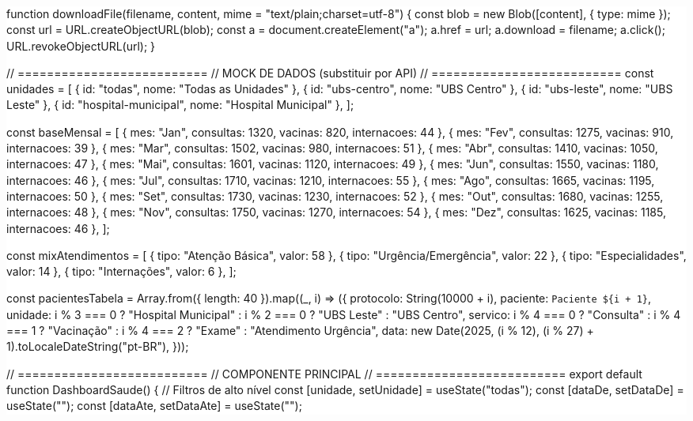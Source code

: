function downloadFile(filename, content, mime = "text/plain;charset=utf-8") {
  const blob = new Blob([content], { type: mime });
  const url = URL.createObjectURL(blob);
  const a = document.createElement("a");
  a.href = url;
  a.download = filename;
  a.click();
  URL.revokeObjectURL(url);
}

// ==========================
// MOCK DE DADOS (substituir por API)
// ==========================
const unidades = [
  { id: "todas", nome: "Todas as Unidades" },
  { id: "ubs-centro", nome: "UBS Centro" },
  { id: "ubs-leste", nome: "UBS Leste" },
  { id: "hospital-municipal", nome: "Hospital Municipal" },
];

const baseMensal = [
  { mes: "Jan", consultas: 1320, vacinas: 820, internacoes: 44 },
  { mes: "Fev", consultas: 1275, vacinas: 910, internacoes: 39 },
  { mes: "Mar", consultas: 1502, vacinas: 980, internacoes: 51 },
  { mes: "Abr", consultas: 1410, vacinas: 1050, internacoes: 47 },
  { mes: "Mai", consultas: 1601, vacinas: 1120, internacoes: 49 },
  { mes: "Jun", consultas: 1550, vacinas: 1180, internacoes: 46 },
  { mes: "Jul", consultas: 1710, vacinas: 1210, internacoes: 55 },
  { mes: "Ago", consultas: 1665, vacinas: 1195, internacoes: 50 },
  { mes: "Set", consultas: 1730, vacinas: 1230, internacoes: 52 },
  { mes: "Out", consultas: 1680, vacinas: 1255, internacoes: 48 },
  { mes: "Nov", consultas: 1750, vacinas: 1270, internacoes: 54 },
  { mes: "Dez", consultas: 1625, vacinas: 1185, internacoes: 46 },
];

const mixAtendimentos = [
  { tipo: "Atenção Básica", valor: 58 },
  { tipo: "Urgência/Emergência", valor: 22 },
  { tipo: "Especialidades", valor: 14 },
  { tipo: "Internações", valor: 6 },
];

const pacientesTabela = Array.from({ length: 40 }).map((_, i) => ({
  protocolo: String(10000 + i),
  paciente: `Paciente ${i + 1}`,
  unidade: i % 3 === 0 ? "Hospital Municipal" : i % 2 === 0 ? "UBS Leste" : "UBS Centro",
  servico: i % 4 === 0 ? "Consulta" : i % 4 === 1 ? "Vacinação" : i % 4 === 2 ? "Exame" : "Atendimento Urgência",
  data: new Date(2025, (i % 12), (i % 27) + 1).toLocaleDateString("pt-BR"),
}));

// ==========================
// COMPONENTE PRINCIPAL
// ==========================
export default function DashboardSaude() {
  // Filtros de alto nível
  const [unidade, setUnidade] = useState("todas");
  const [dataDe, setDataDe] = useState("");
  const [dataAte, setDataAte] = useState("");
